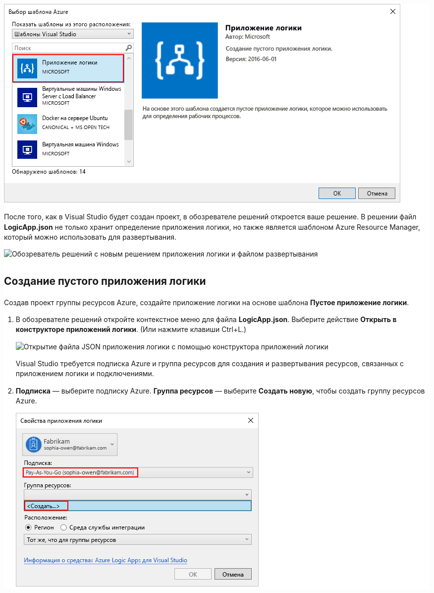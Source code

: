    ![Выбор шаблона Logic App](./media/quickstart-create-logic-apps-with-visual-studio/select-logic-app-template.png)

   После того, как в Visual Studio будет создан проект, в обозревателе решений откроется ваше решение. 
   В решении файл **LogicApp.json** не только хранит определение приложения логики, но также является шаблоном Azure Resource Manager, который можно использовать для развертывания.

   ![Обозреватель решений с новым решением приложения логики и файлом развертывания](./media/quickstart-create-logic-apps-with-visual-studio/logic-app-solution-created.png)

## <a name="create-blank-logic-app"></a>Создание пустого приложения логики

Создав проект группы ресурсов Azure, создайте приложение логики на основе шаблона **Пустое приложение логики**.

1. В обозревателе решений откройте контекстное меню для файла **LogicApp.json**. Выберите действие **Открыть в конструкторе приложений логики**. (Или нажмите клавиши Ctrl+L.)

   ![Открытие файла JSON приложения логики с помощью конструктора приложений логики](./media/quickstart-create-logic-apps-with-visual-studio/open-logic-app-designer.png)

   Visual Studio требуется подписка Azure и группа ресурсов для создания и развертывания ресурсов, связанных с приложением логики и подключениями.

1. **Подписка** — выберите подписку Azure. **Группа ресурсов** — выберите **Создать новую**, чтобы создать группу ресурсов Azure.

   ![Выберите подписку, группу ресурсов и расположение.](./media/quickstart-create-logic-apps-with-visual-studio/select-azure-subscription-resource-group-location.png)
